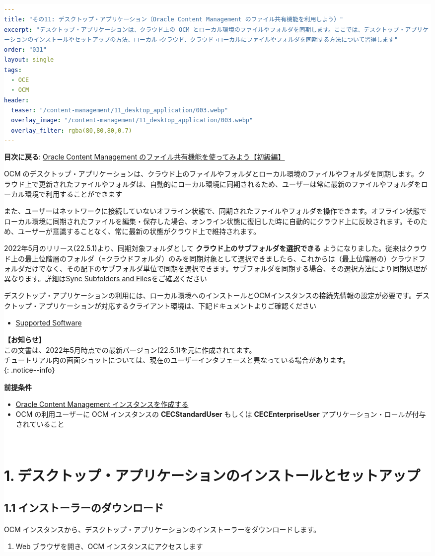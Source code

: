```yaml
---
title: "その11: デスクトップ・アプリケーション（Oracle Content Management のファイル共有機能を利用しよう）"
excerpt: "デスクトップ・アプリケーションは、クラウド上の OCM とローカル環境のファイルやフォルダを同期します。ここでは、デスクトップ・アプリケーションのインストールやセットアップの方法、ローカル→クラウド、クラウド→ローカルにファイルやフォルダを同期する方法について習得します"
order: "031"
layout: single
tags:
  - OCE
  - OCM
header:
  teaser: "/content-management/11_desktop_application/003.webp"
  overlay_image: "/content-management/11_desktop_application/003.webp"
  overlay_filter: rgba(80,80,80,0.7)
---
```


**目次に戻る**: [Oracle Content Management のファイル共有機能を使ってみよう【初級編】](../using_file_sharing)

OCM のデスクトップ・アプリケーションは、クラウド上のファイルやフォルダとローカル環境のファイルやフォルダを同期します。クラウド上で更新されたファイルやフォルダは、自動的にローカル環境に同期されるため、ユーザーは常に最新のファイルやフォルダをローカル環境で利用することができます

また、ユーザーはネットワークに接続していないオフライン状態で、同期されたファイルやフォルダを操作できます。オフライン状態でローカル環境に同期されたファイルを編集・保存した場合、オンライン状態に復旧した時に自動的にクラウド上に反映されます。そのため、ユーザーが意識することなく、常に最新の状態がクラウド上で維持されます。

2022年5月のリリース(22.5.1)より、同期対象フォルダとして **クラウド上のサブフォルダを選択できる** ようになりました。従来はクラウド上の最上位階層のフォルダ（=クラウドフォルダ）のみを同期対象として選択できましたら、これからは（最上位階層の）クラウドフォルダだけでなく、その配下のサブフォルダ単位で同期を選択できます。サブフォルダを同期する場合、その選択方法により同期処理が異なります。詳細は[Sync Subfolders and Files](https://docs.oracle.com/en/cloud/paas/content-cloud/managing-content/set-local-file-sync.html#GUID-14806543-6D30-4CA2-B335-B38B7F2D9C05)をご確認ください  

デスクトップ・アプリケーションの利用には、ローカル環境へのインストールとOCMインスタンスの接続先情報の設定が必要です。デスクトップ・アプリケーションが対応するクライアント環境は、下記ドキュメントよりご確認ください

+ [Supported Software](https://docs.oracle.com/en/cloud/paas/content-cloud/administer/supported-software.html)

**【お知らせ】**  
この文書は、2022年5月時点での最新バージョン(22.5.1)を元に作成されてます。  
チュートリアル内の画面ショットについては、現在のユーザーインタフェースと異なっている場合があります。  
{: .notice--info}


**前提条件**
- [Oracle Content Management インスタンスを作成する](../create_oce_instance)
- OCM の利用ユーザーに OCM インスタンスの **CECStandardUser** もしくは **CECEnterpriseUser** アプリケーション・ロールが付与されていること

<br>

# 1. デスクトップ・アプリケーションのインストールとセットアップ
## 1.1 インストーラーのダウンロード
OCM インスタンスから、デスクトップ・アプリケーションのインストーラーをダウンロードします。

1. Web ブラウザを開き、OCM インスタンスにアクセスします
